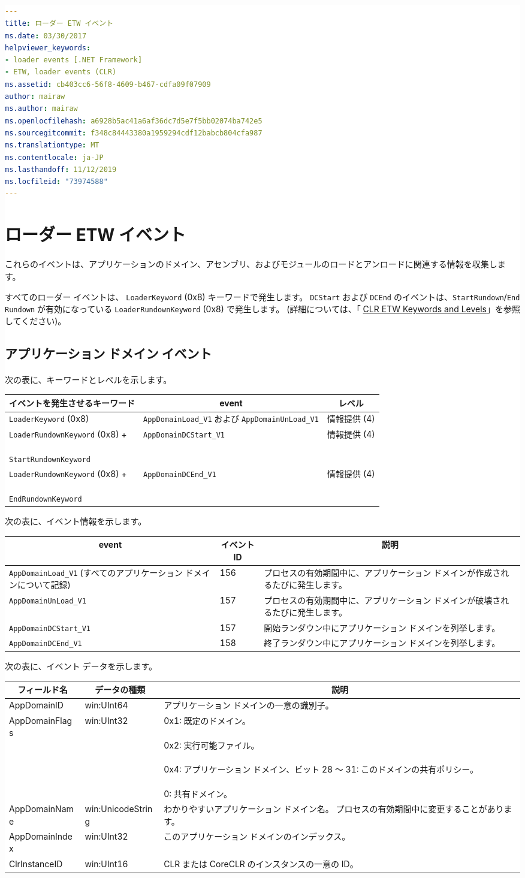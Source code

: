 ```yaml
---
title: ローダー ETW イベント
ms.date: 03/30/2017
helpviewer_keywords:
- loader events [.NET Framework]
- ETW, loader events (CLR)
ms.assetid: cb403cc6-56f8-4609-b467-cdfa09f07909
author: mairaw
ms.author: mairaw
ms.openlocfilehash: a6928b5ac41a6af36dc7d5e7f5bb02074ba742e5
ms.sourcegitcommit: f348c84443380a1959294cdf12babcb804cfa987
ms.translationtype: MT
ms.contentlocale: ja-JP
ms.lasthandoff: 11/12/2019
ms.locfileid: "73974588"
---
```

# <a name="loader-etw-events"></a>ローダー ETW イベント
これらのイベントは、アプリケーションのドメイン、アセンブリ、およびモジュールのロードとアンロードに関連する情報を収集します。  
  
 すべてのローダー イベントは、 `LoaderKeyword` (0x8) キーワードで発生します。 `DCStart` および `DCEnd` のイベントは、`StartRundown`/`EndRundown` が有効になっている `LoaderRundownKeyword` (0x8) で発生します。 (詳細については、「 [CLR ETW Keywords and Levels](clr-etw-keywords-and-levels.md)」を参照してください)。  

## <a name="application-domain-events"></a>アプリケーション ドメイン イベント
 次の表に、キーワードとレベルを示します。  
  
|イベントを発生させるキーワード|event|レベル|  
|-----------------------------------|-----------|-----------|  
|`LoaderKeyword` (0x8)|`AppDomainLoad_V1` および `AppDomainUnLoad_V1`|情報提供 (4)|  
|`LoaderRundownKeyword` (0x8) +<br /><br /> `StartRundownKeyword`|`AppDomainDCStart_V1`|情報提供 (4)|  
|`LoaderRundownKeyword` (0x8) +<br /><br /> `EndRundownKeyword`|`AppDomainDCEnd_V1`|情報提供 (4)|  
  
 次の表に、イベント情報を示します。  
  
|event|イベント ID|説明|  
|-----------|--------------|-----------------|  
|`AppDomainLoad_V1` (すべてのアプリケーション ドメインについて記録)|156|プロセスの有効期間中に、アプリケーション ドメインが作成されるたびに発生します。|  
|`AppDomainUnLoad_V1`|157|プロセスの有効期間中に、アプリケーション ドメインが破壊されるたびに発生します。|  
|`AppDomainDCStart_V1`|157|開始ランダウン中にアプリケーション ドメインを列挙します。|  
|`AppDomainDCEnd_V1`|158|終了ランダウン中にアプリケーション ドメインを列挙します。|  
  
 次の表に、イベント データを示します。  
  
|フィールド名|データの種類|説明|  
|----------------|---------------|-----------------|  
|AppDomainID|win:UInt64|アプリケーション ドメインの一意の識別子。|  
|AppDomainFlags|win:UInt32|0x1: 既定のドメイン。<br /><br /> 0x2: 実行可能ファイル。<br /><br /> 0x4: アプリケーション ドメイン、ビット 28 ～ 31: このドメインの共有ポリシー。<br /><br /> 0: 共有ドメイン。|  
|AppDomainName|win:UnicodeString|わかりやすいアプリケーション ドメイン名。 プロセスの有効期間中に変更することがあります。|  
|AppDomainIndex|win:UInt32|このアプリケーション ドメインのインデックス。|  
|ClrInstanceID|win:UInt16|CLR または CoreCLR のインスタンスの一意の ID。|  
